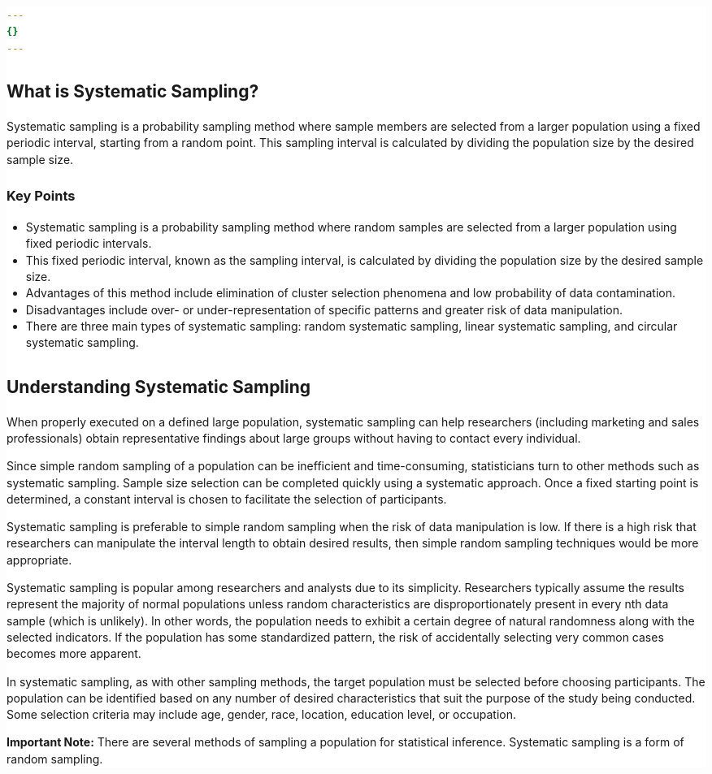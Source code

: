 ```yaml
---
{}
---
```


## What is Systematic Sampling?

Systematic sampling is a probability sampling method where sample members are selected from a larger population using a fixed periodic interval, starting from a random point. This sampling interval is calculated by dividing the population size by the desired sample size.

### Key Points

- Systematic sampling is a probability sampling method where random samples are selected from a larger population using fixed periodic intervals.
- This fixed periodic interval, known as the sampling interval, is calculated by dividing the population size by the desired sample size.
- Advantages of this method include elimination of cluster selection phenomena and low probability of data contamination.
- Disadvantages include over- or under-representation of specific patterns and greater risk of data manipulation.
- There are three main types of systematic sampling: random systematic sampling, linear systematic sampling, and circular systematic sampling.

## Understanding Systematic Sampling

When properly executed on a defined large population, systematic sampling can help researchers (including marketing and sales professionals) obtain representative findings about large groups without having to contact every individual.

Since simple random sampling of a population can be inefficient and time-consuming, statisticians turn to other methods such as systematic sampling. Sample size selection can be completed quickly using a systematic approach. Once a fixed starting point is determined, a constant interval is chosen to facilitate the selection of participants.

Systematic sampling is preferable to simple random sampling when the risk of data manipulation is low. If there is a high risk that researchers can manipulate the interval length to obtain desired results, then simple random sampling techniques would be more appropriate.

Systematic sampling is popular among researchers and analysts due to its simplicity. Researchers typically assume the results represent the majority of normal populations unless random characteristics are disproportionately present in every nth data sample (which is unlikely). In other words, the population needs to exhibit a certain degree of natural randomness along with the selected indicators. If the population has some standardized pattern, the risk of accidentally selecting very common cases becomes more apparent.

In systematic sampling, as with other sampling methods, the target population must be selected before choosing participants. The population can be identified based on any number of desired characteristics that suit the purpose of the study being conducted. Some selection criteria may include age, gender, race, location, education level, or occupation.

**Important Note:** There are several methods of sampling a population for statistical inference. Systematic sampling is a form of random sampling.
